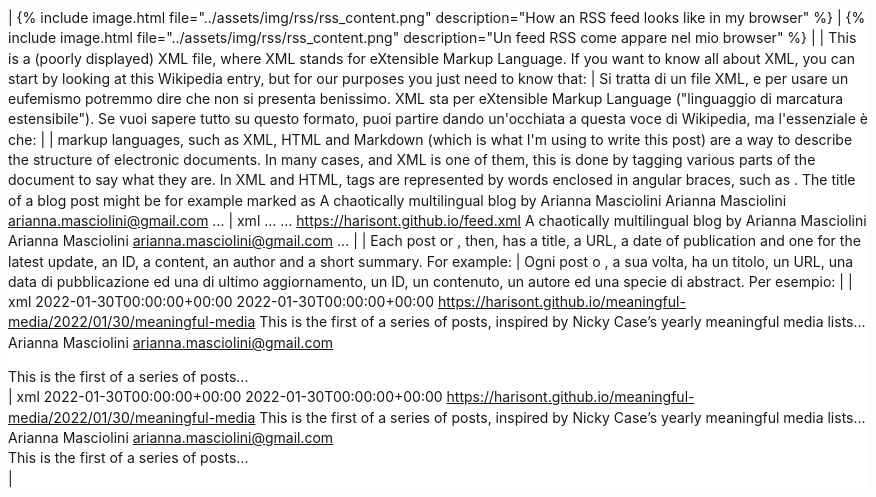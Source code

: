 | {% include image.html file="../assets/img/rss/rss_content.png" description="How an RSS feed looks like in my browser" %} | {% include image.html file="../assets/img/rss/rss_content.png" description="Un feed RSS come appare nel mio browser" %} |
| This is a (poorly displayed) XML file, where XML stands for eXtensible Markup Language. If you want to know all about XML, you can start by looking at this Wikipedia entry, but for our purposes you just need to know that: | Si tratta di un file XML, e per usare un eufemismo potremmo dire che non si presenta benissimo. XML sta per eXtensible Markup Language ("linguaggio di marcatura estensibile"). Se vuoi sapere tutto su questo formato, puoi partire dando un'occhiata a questa voce di Wikipedia, ma l'essenziale è che: |
| 
markup languages, such as XML, HTML and Markdown (which is what I'm using to write this post) are a way to describe the structure of electronic documents. In many cases, and XML is one of them, this is done by tagging various parts of the document to say what they are. In XML and HTML, tags are represented by words enclosed in angular braces, such as <this>. The title of a blog post might be for example marked as <title>, its main body as <body>, each of its paragraphs as <p> and so on - that XML is extensible means that there's no fixed set of tags - new categories can be created at any time.
 | 
i linguaggi di marcatura, come l'XML, l'HTML e il Markdown (che e quello che sto utilizzando per scrivere questo post) servono per descrivere la struttura dei vari documenti elettronici. In molti casi, e l'XML non fa eccezione, ciò si ottiene tramite il tagging (= assegnazione di etichette) delle diverse parti che li compongono, specificandone il contenuto. In XML ed HTML, i tag sono parole racchiuse tra parentesi angolari, come <questa>. Al titolo di un post è spesso, per esempio, assegnato il tag <title>, mentre il corpo del suo testo verrà probabilmente marcato con <body>, i suoi paragrafi con <p> eccetera - il fatto che l'XML sia estensibile significa che l'insieme dei tag non è immutabile - in ogni momento è possibile creare nuove "categorie".
 |
| So, for instance, it is customary for RSS feeds to be tagged as <feed> and to contain some website metadata, i.e. some general information about the feed itself. For instance, my blog's feed has a <title>, a <subtitle> and an <author> (who has a <name> and an <email>) which are the same as those of the blog itself, but it also has, among other things, an <id> of its own: | Per esempio, i feed RSS sono solamente contraddistinti dal tag <feed> e contengono, fra le altre cose, i metadati, ossia qualche informazione generale sul feed e il sito da cui proviene. Per esempio, il feed del mio blog ha un titolo (<title>), un sottotitolo (<subtitle>) ed un autore (<author>) (che ha un <name> ed un'<email>), gli stessi del blog stesso, ma ha anche, tra le altre cose, un <id>: |
| xml ... <feed xmlns="http://www.w3.org/2005/Atom">     ...     <id>https://harisont.github.io/feed.xml</id>     <title type="html">Hari’s online</title>     <subtitle>A chaotically multilingual blog by Arianna Masciolini</subtitle>     <author>         <name>Arianna Masciolini</name>         <email>arianna.masciolini@gmail.com</email>     </author> ... </feed> | xml ... <feed xmlns="http://www.w3.org/2005/Atom">     ...     <id>https://harisont.github.io/feed.xml</id>     <title type="html">Hari’s online</title>     <subtitle>A chaotically multilingual blog by Arianna Masciolini</subtitle>     <author>         <name>Arianna Masciolini</name>         <email>arianna.masciolini@gmail.com</email>     </author> ... </feed> |
| Each post or <entry>, then, has a title, a URL, a date of publication and one for the latest update, an ID, a content, an author and a short summary. For example: | Ogni post o <entry>, a sua volta, ha un titolo, un URL, una data di pubblicazione ed una di ultimo aggiornamento, un ID, un contenuto, un autore ed una specie di abstract. Per esempio: |
| xml <entry>     <title type="html">Interesting things I read/watched/listened to this month (January 2022)</title>     <link href="https://harisont.github.io/meaningful-media/2022/01/30/meaningful-media.html" rel="alternate" type="text/html" title="Interesting things I read/watched/listened to this month (January 2022)"/>     <published>2022-01-30T00:00:00+00:00</published>     <updated>2022-01-30T00:00:00+00:00</updated>     <id>https://harisont.github.io/meaningful-media/2022/01/30/meaningful-media</id>     <content type="html" xml:base="https://harisont.github.io/meaningful-media/2022/01/30/meaningful-media.html">This is the first of a series of posts, inspired by Nicky Case’s yearly meaningful media lists...</content>     <author>         <name>Arianna Masciolini</name>         <email>arianna.masciolini@gmail.com</email>     </author>     <category term="meaningful-media"/>     <summary type="html">This is the first of a series of posts...</summary> </entry> | xml <entry>     <title type="html">Interesting things I read/watched/listened to this month (January 2022)</title>     <link href="https://harisont.github.io/meaningful-media/2022/01/30/meaningful-media.html" rel="alternate" type="text/html" title="Interesting things I read/watched/listened to this month (January 2022)"/>     <published>2022-01-30T00:00:00+00:00</published>     <updated>2022-01-30T00:00:00+00:00</updated>     <id>https://harisont.github.io/meaningful-media/2022/01/30/meaningful-media</id>     <content type="html" xml:base="https://harisont.github.io/meaningful-media/2022/01/30/meaningful-media.html">This is the first of a series of posts, inspired by Nicky Case’s yearly meaningful media lists...</content>     <author>         <name>Arianna Masciolini</name>         <email>arianna.masciolini@gmail.com</email>     </author>     <category term="meaningful-media"/>     <summary type="html">This is the first of a series of posts...</summary> </entry> |